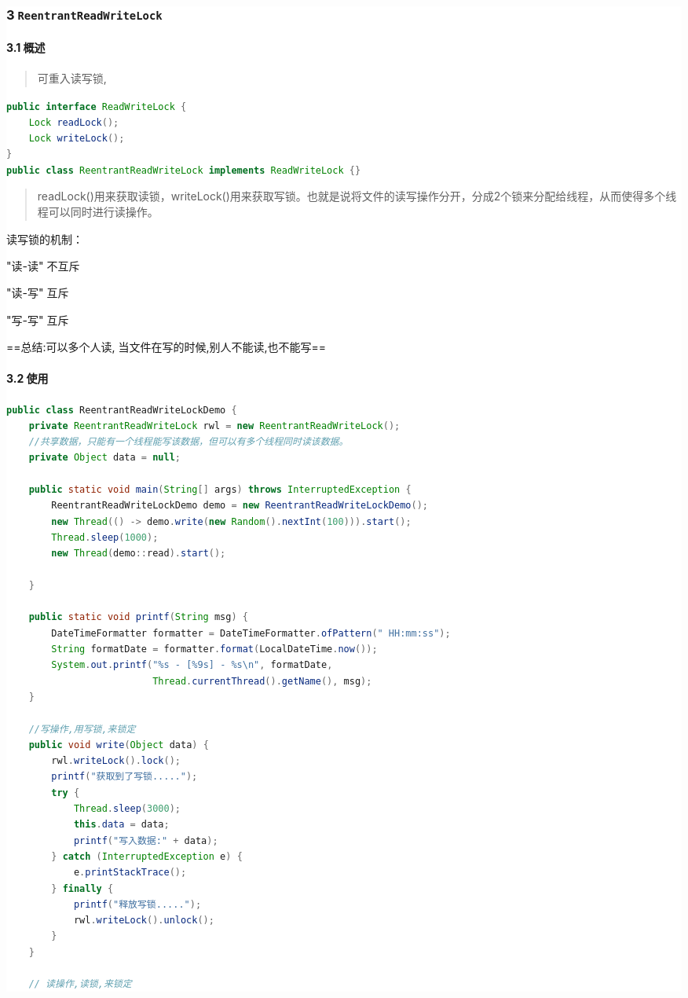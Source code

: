 

### 3 `ReentrantReadWriteLock`

#### 3.1 概述

> 可重入读写锁,

```java
public interface ReadWriteLock {
    Lock readLock();
    Lock writeLock();
}
public class ReentrantReadWriteLock implements ReadWriteLock {}
```

> readLock()用来获取读锁，writeLock()用来获取写锁。也就是说将文件的读写操作分开，分成2个锁来分配给线程，从而使得多个线程可以同时进行读操作。

读写锁的机制：

   "读-读" 不互斥

   "读-写" 互斥

   "写-写" 互斥

==总结:可以多个人读, 当文件在写的时候,别人不能读,也不能写==

#### 3.2 使用

```java
public class ReentrantReadWriteLockDemo {
	private ReentrantReadWriteLock rwl = new ReentrantReadWriteLock();
	//共享数据，只能有一个线程能写该数据，但可以有多个线程同时读该数据。
    private Object data = null;

	public static void main(String[] args) throws InterruptedException {
		ReentrantReadWriteLockDemo demo = new ReentrantReadWriteLockDemo();
		new Thread(() -> demo.write(new Random().nextInt(100))).start();
		Thread.sleep(1000);
		new Thread(demo::read).start();

	}

	public static void printf(String msg) {
		DateTimeFormatter formatter = DateTimeFormatter.ofPattern(" HH:mm:ss");
		String formatDate = formatter.format(LocalDateTime.now());
		System.out.printf("%s - [%9s] - %s\n", formatDate,
                          Thread.currentThread().getName(), msg);
	}

	//写操作,用写锁,来锁定
	public void write(Object data) {
		rwl.writeLock().lock();
		printf("获取到了写锁.....");
		try {
			Thread.sleep(3000);
			this.data = data;
			printf("写入数据:" + data);
		} catch (InterruptedException e) {
			e.printStackTrace();
		} finally {
			printf("释放写锁.....");
			rwl.writeLock().unlock();
		}
	}

	// 读操作,读锁,来锁定
```